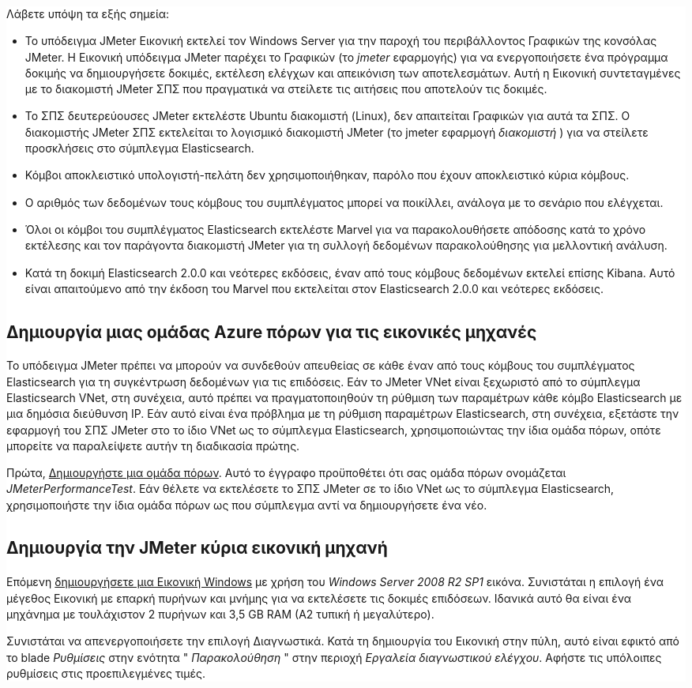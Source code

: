 Λάβετε υπόψη τα εξής σημεία:

- Το υπόδειγμα JMeter Εικονική εκτελεί τον Windows Server για την παροχή του περιβάλλοντος Γραφικών της κονσόλας JMeter. Η Εικονική υπόδειγμα JMeter παρέχει το Γραφικών (το *jmeter* εφαρμογής) για να ενεργοποιήσετε ένα πρόγραμμα δοκιμής να δημιουργήσετε δοκιμές, εκτέλεση ελέγχων και απεικόνιση των αποτελεσμάτων. Αυτή η Εικονική συντεταγμένες με το διακομιστή JMeter ΣΠΣ που πραγματικά να στείλετε τις αιτήσεις που αποτελούν τις δοκιμές.

- Το ΣΠΣ δευτερεύουσες JMeter εκτελέστε Ubuntu διακομιστή (Linux), δεν απαιτείται Γραφικών για αυτά τα ΣΠΣ. Ο διακομιστής JMeter ΣΠΣ εκτελείται το λογισμικό διακομιστή JMeter (το jmeter εφαρμογή *διακομιστή* ) για να στείλετε προσκλήσεις στο σύμπλεγμα Elasticsearch.

- Κόμβοι αποκλειστικό υπολογιστή-πελάτη δεν χρησιμοποιήθηκαν, παρόλο που έχουν αποκλειστικό κύρια κόμβους.

- Ο αριθμός των δεδομένων τους κόμβους του συμπλέγματος μπορεί να ποικίλλει, ανάλογα με το σενάριο που ελέγχεται.

- Όλοι οι κόμβοι του συμπλέγματος Elasticsearch εκτελέστε Marvel για να παρακολουθήσετε απόδοσης κατά το χρόνο εκτέλεσης και τον παράγοντα διακομιστή JMeter για τη συλλογή δεδομένων παρακολούθησης για μελλοντική ανάλυση.

- Κατά τη δοκιμή Elasticsearch 2.0.0 και νεότερες εκδόσεις, έναν από τους κόμβους δεδομένων εκτελεί επίσης Kibana. Αυτό είναι απαιτούμενο από την έκδοση του Marvel που εκτελείται στον Elasticsearch 2.0.0 και νεότερες εκδόσεις.

## <a name="creating-an-azure-resource-group-for-the-virtual-machines"></a>Δημιουργία μιας ομάδας Azure πόρων για τις εικονικές μηχανές

Το υπόδειγμα JMeter πρέπει να μπορούν να συνδεθούν απευθείας σε κάθε έναν από τους κόμβους του συμπλέγματος Elasticsearch για τη συγκέντρωση δεδομένων για τις επιδόσεις. Εάν το JMeter VNet είναι ξεχωριστό από το σύμπλεγμα Elasticsearch VNet, στη συνέχεια, αυτό πρέπει να πραγματοποιηθούν τη ρύθμιση των παραμέτρων κάθε κόμβο Elasticsearch με μια δημόσια διεύθυνση IP. Εάν αυτό είναι ένα πρόβλημα με τη ρύθμιση παραμέτρων Elasticsearch, στη συνέχεια, εξετάστε την εφαρμογή του ΣΠΣ JMeter στο το ίδιο VNet ως το σύμπλεγμα Elasticsearch, χρησιμοποιώντας την ίδια ομάδα πόρων, οπότε μπορείτε να παραλείψετε αυτήν τη διαδικασία πρώτης.

Πρώτα, [Δημιουργήστε μια ομάδα πόρων](../resource-group-template-deploy-portal.md). Αυτό το έγγραφο προϋποθέτει ότι σας ομάδα πόρων ονομάζεται *JMeterPerformanceTest*. Εάν θέλετε να εκτελέσετε το ΣΠΣ JMeter σε το ίδιο VNet ως το σύμπλεγμα Elasticsearch, χρησιμοποιήστε την ίδια ομάδα πόρων ως που σύμπλεγμα αντί να δημιουργήσετε ένα νέο.

## <a name="creating-the-jmeter-master-virtual-machine"></a>Δημιουργία την JMeter κύρια εικονική μηχανή

Επόμενη [δημιουργήσετε μια Εικονική Windows](../virtual-machines/virtual-machines-windows-hero-tutorial.md) με χρήση του *Windows Server 2008 R2 SP1* εικόνα.  Συνιστάται η επιλογή ένα μέγεθος Εικονική με επαρκή πυρήνων και μνήμης για να εκτελέσετε τις δοκιμές επιδόσεων. Ιδανικά αυτό θα είναι ένα μηχάνημα με τουλάχιστον 2 πυρήνων και 3,5 GB RAM (A2 τυπική ή μεγαλύτερο).

 

Συνιστάται να απενεργοποιήσετε την επιλογή Διαγνωστικά. Κατά τη δημιουργία του Εικονική στην πύλη, αυτό είναι εφικτό από το blade *Ρυθμίσεις* στην ενότητα " *Παρακολούθηση* " στην περιοχή *Εργαλεία διαγνωστικού ελέγχου*. Αφήστε τις υπόλοιπες ρυθμίσεις στις προεπιλεγμένες τιμές.
